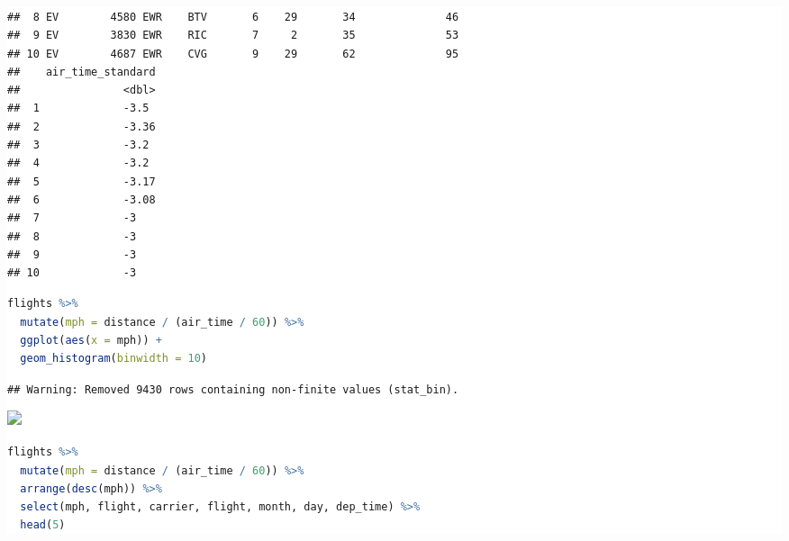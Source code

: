     ##  8 EV        4580 EWR    BTV       6    29       34              46
    ##  9 EV        3830 EWR    RIC       7     2       35              53
    ## 10 EV        4687 EWR    CVG       9    29       62              95
    ##    air_time_standard
    ##                <dbl>
    ##  1             -3.5 
    ##  2             -3.36
    ##  3             -3.2 
    ##  4             -3.2 
    ##  5             -3.17
    ##  6             -3.08
    ##  7             -3   
    ##  8             -3   
    ##  9             -3   
    ## 10             -3

``` r
flights %>%
  mutate(mph = distance / (air_time / 60)) %>%
  ggplot(aes(x = mph)) +
  geom_histogram(binwidth = 10)
```

    ## Warning: Removed 9430 rows containing non-finite values (stat_bin).

![](Desarrollo-N°3_files/figure-gfm/unnamed-chunk-36-3.png)

``` r
flights %>%
  mutate(mph = distance / (air_time / 60)) %>%
  arrange(desc(mph)) %>%
  select(mph, flight, carrier, flight, month, day, dep_time) %>%
  head(5)
```
